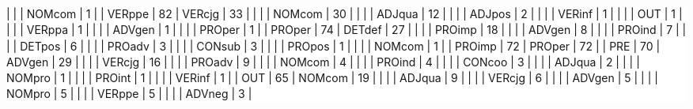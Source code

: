 |               |              | NOMcom        | 1               |
| VERppe        | 82           | VERcjg        | 33              |
|               |              | NOMcom        | 30              |
|               |              | ADJqua        | 12              |
|               |              | ADJpos        | 2               |
|               |              | VERinf        | 1               |
|               |              | OUT           | 1               |
|               |              | VERppa        | 1               |
|               |              | ADVgen        | 1               |
|               |              | PROper        | 1               |
| PROper        | 74           | DETdef        | 27              |
|               |              | PROimp        | 18              |
|               |              | ADVgen        | 8               |
|               |              | PROind        | 7               |
|               |              | DETpos        | 6               |
|               |              | PROadv        | 3               |
|               |              | CONsub        | 3               |
|               |              | PROpos        | 1               |
|               |              | NOMcom        | 1               |
| PROimp        | 72           | PROper        | 72              |
| PRE           | 70           | ADVgen        | 29              |
|               |              | VERcjg        | 16              |
|               |              | PROadv        | 9               |
|               |              | NOMcom        | 4               |
|               |              | PROind        | 4               |
|               |              | CONcoo        | 3               |
|               |              | ADJqua        | 2               |
|               |              | NOMpro        | 1               |
|               |              | PROint        | 1               |
|               |              | VERinf        | 1               |
| OUT           | 65           | NOMcom        | 19              |
|               |              | ADJqua        | 9               |
|               |              | VERcjg        | 6               |
|               |              | ADVgen        | 5               |
|               |              | NOMpro        | 5               |
|               |              | VERppe        | 5               |
|               |              | ADVneg        | 3               |